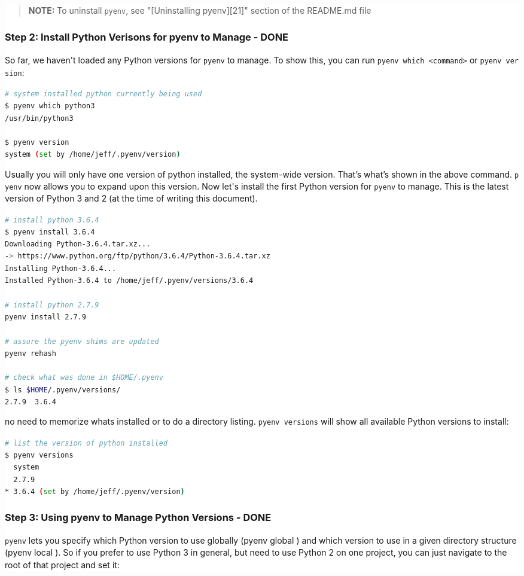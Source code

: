 >**NOTE:** To uninstall `pyenv`, see "[Uninstalling pyenv][21]" section of the README.md file

### Step 2: Install Python Verisons for pyenv to Manage - DONE
So far, we haven't loaded any Python versions for `pyenv` to manage.
To show this, you can run `pyenv which <command>` or `pyenv version`:

```bash
# system installed python currently being used
$ pyenv which python3
/usr/bin/python3

$ pyenv version
system (set by /home/jeff/.pyenv/version)
```

Usually you will only have one version of python installed, the system-wide version.
That’s what’s shown in the above command.
`pyenv` now allows you to expand upon this version.
Now let's install the first Python version for `pyenv` to manage.
This is the latest version of Python 3 and 2 (at the time of writing this document).

```bash
# install python 3.6.4
$ pyenv install 3.6.4
Downloading Python-3.6.4.tar.xz...
-> https://www.python.org/ftp/python/3.6.4/Python-3.6.4.tar.xz
Installing Python-3.6.4...
Installed Python-3.6.4 to /home/jeff/.pyenv/versions/3.6.4

# install python 2.7.9
pyenv install 2.7.9

# assure the pyenv shims are updated
pyenv rehash

# check what was done in $HOME/.pyenv
$ ls $HOME/.pyenv/versions/
2.7.9  3.6.4
```

no need to memorize whats installed or to do a directory listing.
`pyenv versions` will show all available Python versions to install:

```bash
# list the version of python installed
$ pyenv versions
  system
  2.7.9
* 3.6.4 (set by /home/jeff/.pyenv/version)
```

### Step 3: Using pyenv to Manage Python Versions - DONE
`pyenv` lets you specify which Python version to use globally (pyenv global <version no.>)
and which version to use in a given directory structure (pyenv local <version no.>).
So if you prefer to use Python 3 in general,
but need to use Python 2 on one project, you can just navigate to the root of that project and set it:
